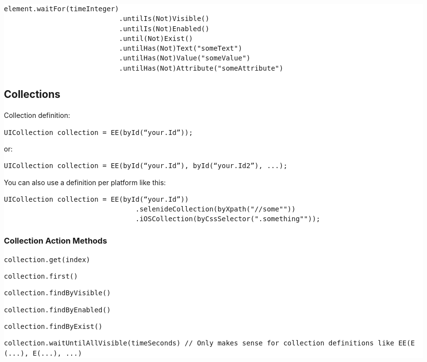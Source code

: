 <pre>
element.waitFor(timeInteger)
                            .untilIs(Not)Visible()
                            .untilIs(Not)Enabled()
                            .until(Not)Exist()
                            .untilHas(Not)Text("someText")
                            .untilHas(Not)Value("someValue")
                            .untilHas(Not)Attribute("someAttribute")
</pre>

## Collections


Collection definition:
<pre>
UICollection collection = EE(byId(“your.Id”));
</pre>

or:
<pre>
UICollection collection = EE(byId(“your.Id”), byId(“your.Id2”), ...);
</pre>

You can also use a definition per platform
like this:

<pre>
UICollection collection = EE(byId(“your.Id”))  
                                .selenideCollection(byXpath("//some""))  
                                .iOSCollection(byCssSelector(".something""));  
</pre>

### Collection Action Methods

<pre>
collection.get(index)
</pre>

<pre>
collection.first()
</pre>

<pre>
collection.findByVisible()
</pre>

<pre>
collection.findByEnabled()
</pre>

<pre>
collection.findByExist()
</pre>

<pre>
collection.waitUntilAllVisible(timeSeconds) // Only makes sense for collection definitions like EE(E(...), E(...), ...)
</pre>
